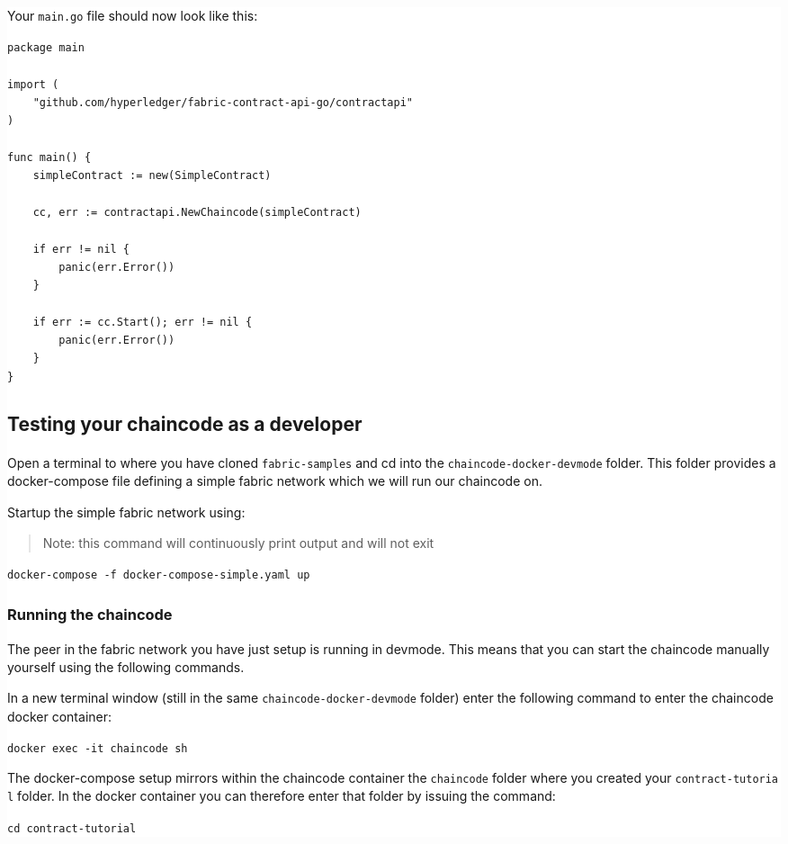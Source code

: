Your `main.go` file should now look like this:

```
package main

import (
    "github.com/hyperledger/fabric-contract-api-go/contractapi"
)

func main() {
    simpleContract := new(SimpleContract)

    cc, err := contractapi.NewChaincode(simpleContract)

    if err != nil {
        panic(err.Error())
    }

    if err := cc.Start(); err != nil {
        panic(err.Error())
    }
}
```

## Testing your chaincode as a developer
Open a terminal to where you have cloned `fabric-samples` and cd into the `chaincode-docker-devmode` folder. This folder provides a docker-compose file defining a simple fabric network which we will run our chaincode on.

Startup the simple fabric network using:

> Note: this command will continuously print output and will not exit

```
docker-compose -f docker-compose-simple.yaml up
```

### Running the chaincode

The peer in the fabric network you have just setup is running in devmode. This means that you can start the chaincode manually yourself using the following commands.

In a new terminal window (still in the same `chaincode-docker-devmode` folder) enter the following command to enter the chaincode docker container:

```
docker exec -it chaincode sh
```

The docker-compose setup mirrors within the chaincode container the `chaincode` folder where you created your `contract-tutorial` folder. In the docker container you can therefore enter that folder by issuing the command:

```
cd contract-tutorial
```
